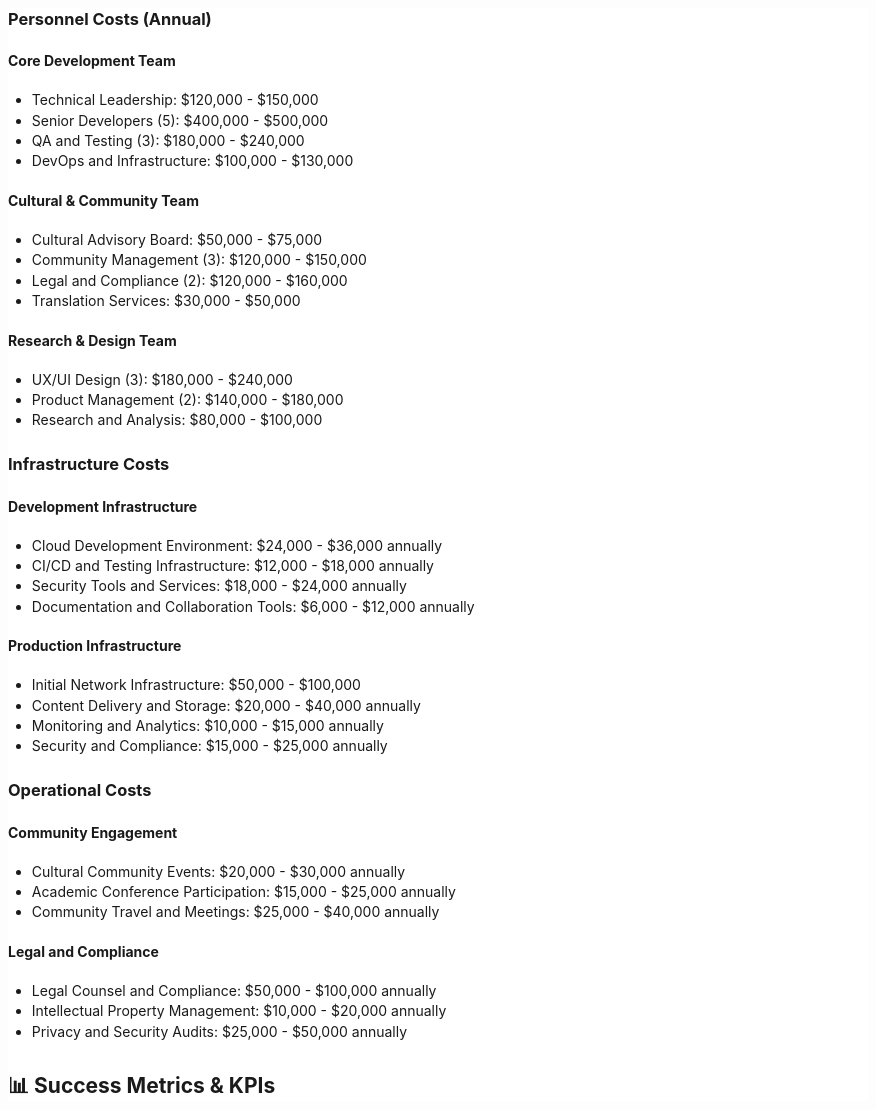 ### Personnel Costs (Annual)

#### Core Development Team

- Technical Leadership: $120,000 - $150,000
- Senior Developers (5): $400,000 - $500,000
- QA and Testing (3): $180,000 - $240,000
- DevOps and Infrastructure: $100,000 - $130,000

#### Cultural & Community Team

- Cultural Advisory Board: $50,000 - $75,000
- Community Management (3): $120,000 - $150,000
- Legal and Compliance (2): $120,000 - $160,000
- Translation Services: $30,000 - $50,000

#### Research & Design Team

- UX/UI Design (3): $180,000 - $240,000
- Product Management (2): $140,000 - $180,000
- Research and Analysis: $80,000 - $100,000

### Infrastructure Costs

#### Development Infrastructure

- Cloud Development Environment: $24,000 - $36,000 annually
- CI/CD and Testing Infrastructure: $12,000 - $18,000 annually
- Security Tools and Services: $18,000 - $24,000 annually
- Documentation and Collaboration Tools: $6,000 - $12,000 annually

#### Production Infrastructure

- Initial Network Infrastructure: $50,000 - $100,000
- Content Delivery and Storage: $20,000 - $40,000 annually
- Monitoring and Analytics: $10,000 - $15,000 annually
- Security and Compliance: $15,000 - $25,000 annually

### Operational Costs

#### Community Engagement

- Cultural Community Events: $20,000 - $30,000 annually
- Academic Conference Participation: $15,000 - $25,000 annually
- Community Travel and Meetings: $25,000 - $40,000 annually

#### Legal and Compliance

- Legal Counsel and Compliance: $50,000 - $100,000 annually
- Intellectual Property Management: $10,000 - $20,000 annually
- Privacy and Security Audits: $25,000 - $50,000 annually

## 📊 Success Metrics & KPIs
